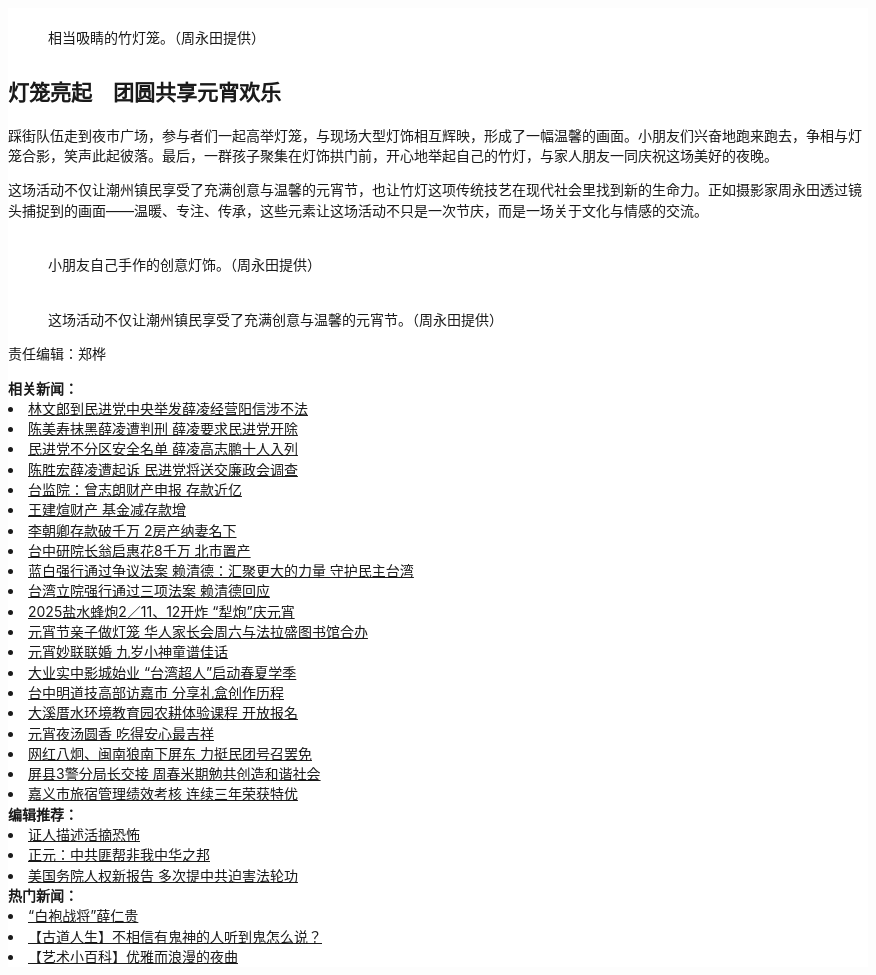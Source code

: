 <figure id="attachment_14434848" aria-describedby="caption-attachment-14434848" style="width: 450px" class="wp-caption aligncenter"><a target="_blank" href="https://i.epochtimes.com/assets/uploads/2025/02/id14434848-744223.jpg"><img loading="lazy" decoding="async" class="size-medium wp-image-14434848" src="https://i.epochtimes.com/assets/uploads/2025/02/id14434848-744223-450x300.jpg" alt="" width="450" b="300" /></a><figcaption id="caption-attachment-14434848" class="wp-caption-text">相当吸睛的竹灯笼。（周永田提供）</figcaption></figure>
<h2>灯笼亮起　团圆共享元宵欢乐</h2>
<p>踩街队伍走到夜市广场，参与者们一起高举灯笼，与现场大型灯饰相互辉映，形成了一幅温馨的画面。小朋友们兴奋地跑来跑去，争相与灯笼合影，笑声此起彼落。最后，一群孩子聚集在灯饰拱门前，开心地举起自己的竹灯，与家人朋友一同庆祝这场美好的夜晚。</p>
<p>这场活动不仅让潮州镇民享受了充满创意与温馨的元宵节，也让竹灯这项传统技艺在现代社会里找到新的生命力。正如摄影家周永田透过镜头捕捉到的画面——温暖、专注、传承，这些元素让这场活动不只是一次节庆，而是一场关于文化与情感的交流。</p>
<figure id="attachment_14434849" aria-describedby="caption-attachment-14434849" style="width: 450px" class="wp-caption aligncenter"><a target="_blank" href="https://i.epochtimes.com/assets/uploads/2025/02/id14434849-744224.jpg"><img loading="lazy" decoding="async" class="size-medium wp-image-14434849" src="https://i.epochtimes.com/assets/uploads/2025/02/id14434849-744224-450x300.jpg" alt="" width="450" b="300" /></a><figcaption id="caption-attachment-14434849" class="wp-caption-text">小朋友自己手作的创意灯饰。（周永田提供）</figcaption></figure>
<figure id="attachment_14434850" aria-describedby="caption-attachment-14434850" style="width: 450px" class="wp-caption aligncenter"><a target="_blank" href="https://i.epochtimes.com/assets/uploads/2025/02/id14434850-744225.jpg"><img loading="lazy" decoding="async" class="size-medium wp-image-14434850" src="https://i.epochtimes.com/assets/uploads/2025/02/id14434850-744225-450x300.jpg" alt="" width="450" b="300" /></a><figcaption id="caption-attachment-14434850" class="wp-caption-text">这场活动不仅让潮州镇民享受了充满创意与温馨的元宵节。（周永田提供）</figcaption></figure>
<p>责任编辑：郑桦</p>
<strong>相关新闻：</strong>
<li><a href="https://github.com/1992513/djy/blob/master/gb/4/5/31/n554417.md#1">林文郎到民进党中央举发薛凌经营阳信涉不法</a></li>
<li><a href="https://github.com/1992513/djy/blob/master/gb/5/4/14/n888398.md#1">陈美寿抹黑薛凌遭判刑  薛凌要求民进党开除</a></li>
<li><a href="https://github.com/1992513/djy/blob/master/gb/7/5/6/n1701495.md#1">民进党不分区安全名单  薛凌高志鹏十人入列</a></li>
<li><a href="https://github.com/1992513/djy/blob/master/gb/7/8/17/n1805283.md#1">陈胜宏薛凌遭起诉  民进党将送交廉政会调查</a></li>
<li><a href="https://github.com/1992513/djy/blob/master/gb/12/11/27/n3739248.md#1">台监院：曾志朗财产申报  存款近亿</a></li>
<li><a href="https://github.com/1992513/djy/blob/master/gb/13/5/15/n3871627.md#1">王建煊财产  基金减存款增</a></li>
<li><a href="https://github.com/1992513/djy/blob/master/gb/13/8/31/n3953642.md#1">李朝卿存款破千万 2房产纳妻名下</a></li>
<li><a href="https://github.com/1992513/djy/blob/master/gb/14/5/21/n4160564.md#1">台中研院长翁启惠花8千万  北市置产</a></li>
<li><a href="https://github.com/1992513/djy/blob/master/gb/24/12/21/n14395080.md#1">蓝白强行通过争议法案 赖清德：汇聚更大的力量 守护民主台湾</a></li>
<li><a href="https://github.com/1992513/djy/blob/master/gb/24/12/20/n14395114.md#1">台湾立院强行通过三项法案 赖清德回应</a></li>
<li><a href="https://github.com/1992513/djy/blob/master/gb/25/2/4/n14429659.md#1">2025盐水蜂炮2／11、12开炸 “犁炮”庆元宵</a></li>
<li><a href="https://github.com/1992513/djy/blob/master/gb/25/2/5/n14430141.md#1">元宵节亲子做灯笼 华人家长会周六与法拉盛图书馆合办</a></li>
<li><a href="https://github.com/1992513/djy/blob/master/gb/25/2/6/n14431085.md#1">元宵妙联联婚  九岁小神童谱佳话</a></li>
<li><a href="https://github.com/1992513/djy/blob/master/gb/25/2/11/n14434717.md#1">大业实中影城始业 “台湾超人”启动春夏学季</a></li>
<li><a href="https://github.com/1992513/djy/blob/master/gb/25/2/11/n14434698.md#1">台中明道技高部访嘉市 分享礼盒创作历程</a></li>
<li><a href="https://github.com/1992513/djy/blob/master/gb/25/2/11/n14434446.md#1">大溪厝水环境教育园农耕体验课程  开放报名</a></li>
<li><a href="https://github.com/1992513/djy/blob/master/gb/25/2/11/n14434467.md#1">元宵夜汤圆香 吃得安心最吉祥</a></li>
<li><a href="https://github.com/1992513/djy/blob/master/gb/25/2/10/n14434109.md#1">网红八炯、闽南狼南下屏东 力挺民团号召罢免</a></li>
<li><a href="https://github.com/1992513/djy/blob/master/gb/25/2/10/n14434143.md#1">屏县3警分局长交接 周春米期勉共创造和谐社会</a></li>
<li><a href="https://github.com/1992513/djy/blob/master/gb/25/2/10/n14434058.md#1">嘉义市旅宿管理绩效考核 连续三年荣获特优</a></li>
<strong>编辑推荐：</strong>
<li><a href="https://github.com/1992513/djy/blob/master/gb/16/8/7/n8177641.md?dfh#1" target="_blank">证人描述活摘恐怖</a></li><li><a href="https://github.com/1992513/djy/blob/master/gb/19/11/4/n11631409.md#1" target="_blank">正元：中共匪帮非我中华之邦</a></li><li><a href="https://github.com/1992513/djy/blob/master/gb/19/3/14/n11111708.md#1" target="_blank">美国务院人权新报告 多次提中共迫害法轮功</a></li>
<strong>热门新闻：</strong>
<li><a href="https://github.com/1992513/djy/blob/master/gb/18/7/11/n10554901.md#1">“白袍战将”薛仁贵</a></li>
<li><a href="https://github.com/1992513/djy/blob/master/gb/25/2/4/n14429594.md#1">【古道人生】不相信有鬼神的人听到鬼怎么说？</a></li>
<li><a href="https://github.com/1992513/djy/blob/master/gb/6/5/5/n1304965.md#1">【艺术小百科】优雅而浪漫的夜曲</a></li>
